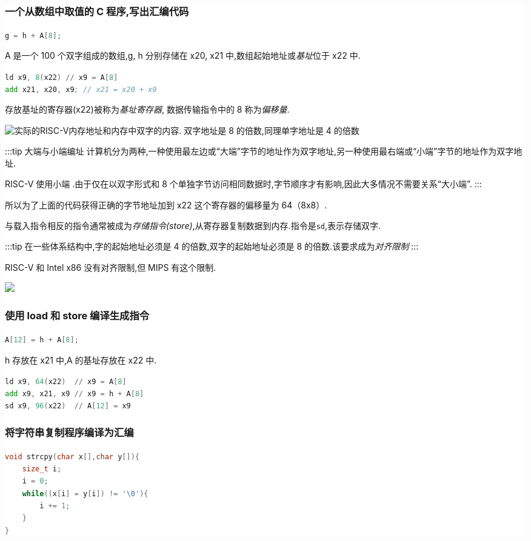### 一个从数组中取值的 C 程序,写出汇编代码

```c
g = h + A[8];
```

A 是一个 100 个双字组成的数组,g, h 分别存储在 x20, x21 中,数组起始地址或*基址*位于 x22 中.

```asm
ld x9, 8(x22) // x9 = A[8]
add x21, x20, x9; // x21 = x20 + x9
```

存放基址的寄存器(x22)被称为*基址寄存器*, 数据传输指令中的 8 称为*偏移量*.

![实际的RISC-V内存地址和内存中双字的内容. 双字地址是 8 的倍数,同理单字地址是 4 的倍数](/images/20221212130603.png)

:::tip 大端与小端编址
计算机分为两种,一种使用最左边或“大端”字节的地址作为双字地址,另一种使用最右端或“小端”字节的地址作为双字地址.

RISC-V 使用小端 .由于仅在以双字形式和 8 个单独字节访问相同数据时,字节顺序才有影响,因此大多情况不需要关系“大小端”.
:::

所以为了上面的代码获得正确的字节地址加到 x22 这个寄存器的偏移量为 64（8x8）.

与载入指令相反的指令通常被成为*存储指令(store)*,从寄存器复制数据到内存.指令是`sd`,表示存储双字.

:::tip
在一些体系结构中,字的起始地址必须是 4 的倍数,双字的起始地址必须是 8 的倍数.该要求成为*对齐限制*
:::

RISC-V 和 Intel x86 没有对齐限制,但 MIPS 有这个限制.

![](/images/20221212152022.png)

### 使用 load 和 store 编译生成指令

```c
A[12] = h + A[8];
```

h 存放在 x21 中,A 的基址存放在 x22 中.

```asm
ld x9, 64(x22)  // x9 = A[8]
add x9, x21, x9 // x9 = h + A[8]
sd x9, 96(x22)  // A[12] = x9
```

### 将字符串复制程序编译为汇编

```c
void strcpy(char x[],char y[]){
	size_t i;
	i = 0;
	while((x[i] = y[i]) != '\0'){
		i += 1;
	}
}
```
